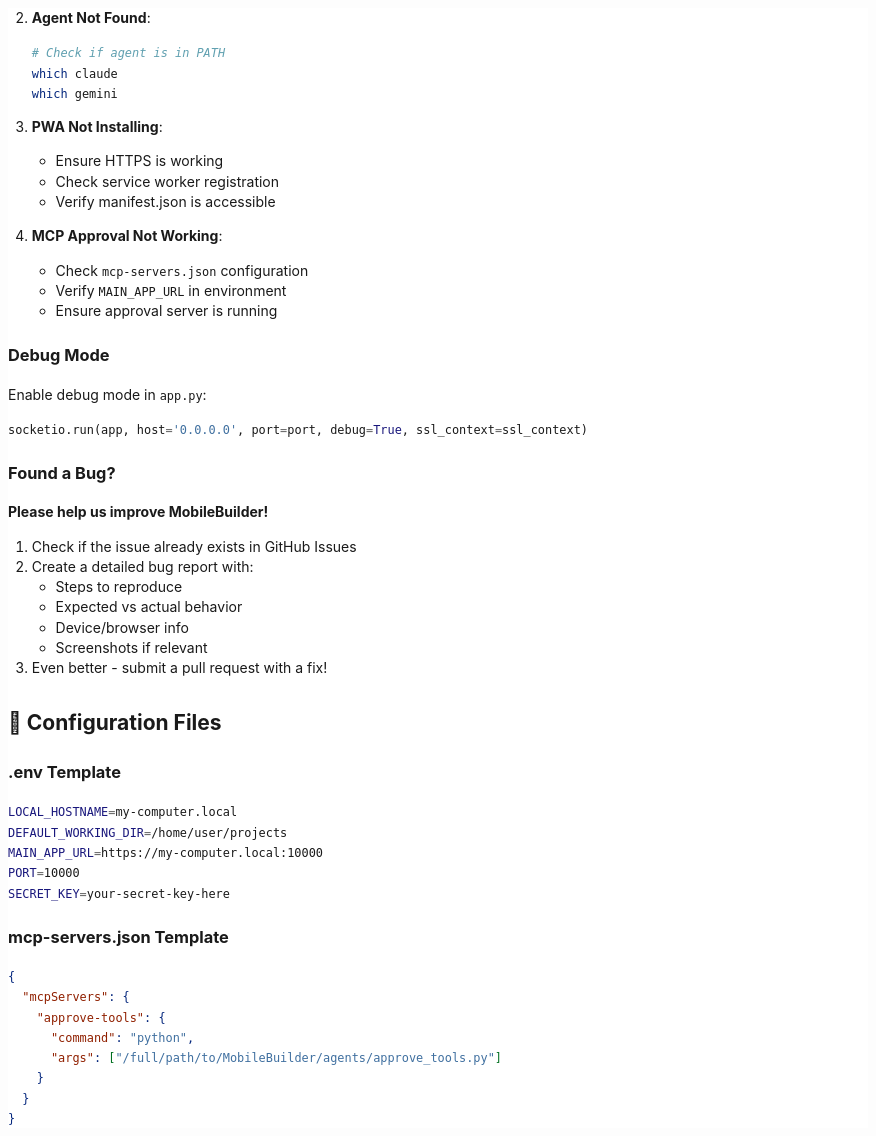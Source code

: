 2. **Agent Not Found**:
   ```bash
   # Check if agent is in PATH
   which claude
   which gemini
   ```

3. **PWA Not Installing**:
   - Ensure HTTPS is working
   - Check service worker registration
   - Verify manifest.json is accessible

4. **MCP Approval Not Working**:
   - Check `mcp-servers.json` configuration
   - Verify `MAIN_APP_URL` in environment
   - Ensure approval server is running

### Debug Mode

Enable debug mode in `app.py`:
```python
socketio.run(app, host='0.0.0.0', port=port, debug=True, ssl_context=ssl_context)
```

### Found a Bug?

**Please help us improve MobileBuilder!**
1. Check if the issue already exists in GitHub Issues
2. Create a detailed bug report with:
   - Steps to reproduce
   - Expected vs actual behavior
   - Device/browser info
   - Screenshots if relevant
3. Even better - submit a pull request with a fix!

## 📝 Configuration Files

### .env Template
```bash
LOCAL_HOSTNAME=my-computer.local
DEFAULT_WORKING_DIR=/home/user/projects
MAIN_APP_URL=https://my-computer.local:10000
PORT=10000
SECRET_KEY=your-secret-key-here
```

### mcp-servers.json Template
```json
{
  "mcpServers": {
    "approve-tools": {
      "command": "python",
      "args": ["/full/path/to/MobileBuilder/agents/approve_tools.py"]
    }
  }
}
```
